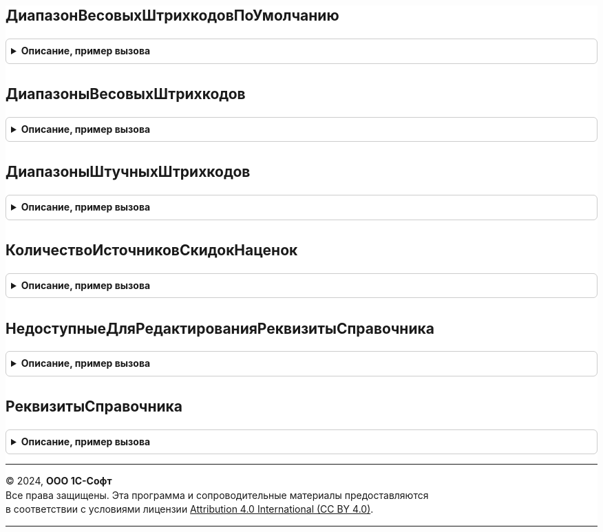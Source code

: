 ## ДиапазонВесовыхШтрихкодовПоУмолчанию
<details style="margin: 1em 0; padding: 0.5em; border: 1px solid #ccc; border-radius: 6px;"><summary style="font-weight: bold; cursor: pointer;">Описание, пример вызова</summary></details>

## ДиапазоныВесовыхШтрихкодов
<details style="margin: 1em 0; padding: 0.5em; border: 1px solid #ccc; border-radius: 6px;"><summary style="font-weight: bold; cursor: pointer;">Описание, пример вызова</summary></details>

## ДиапазоныШтучныхШтрихкодов
<details style="margin: 1em 0; padding: 0.5em; border: 1px solid #ccc; border-radius: 6px;"><summary style="font-weight: bold; cursor: pointer;">Описание, пример вызова</summary></details>

## КоличествоИсточниковСкидокНаценок
<details style="margin: 1em 0; padding: 0.5em; border: 1px solid #ccc; border-radius: 6px;"><summary style="font-weight: bold; cursor: pointer;">Описание, пример вызова</summary></details>

## НедоступныеДляРедактированияРеквизитыСправочника
<details style="margin: 1em 0; padding: 0.5em; border: 1px solid #ccc; border-radius: 6px;"><summary style="font-weight: bold; cursor: pointer;">Описание, пример вызова</summary></details>

## РеквизитыСправочника
<details style="margin: 1em 0; padding: 0.5em; border: 1px solid #ccc; border-radius: 6px;"><summary style="font-weight: bold; cursor: pointer;">Описание, пример вызова</summary></details>

---

© 2024, **ООО 1С-Софт**  
Все права защищены. Эта программа и сопроводительные материалы предоставляются  
в соответствии с условиями лицензии [Attribution 4.0 International (CC BY 4.0)](https://creativecommons.org/licenses/by/4.0/legalcode).

---
